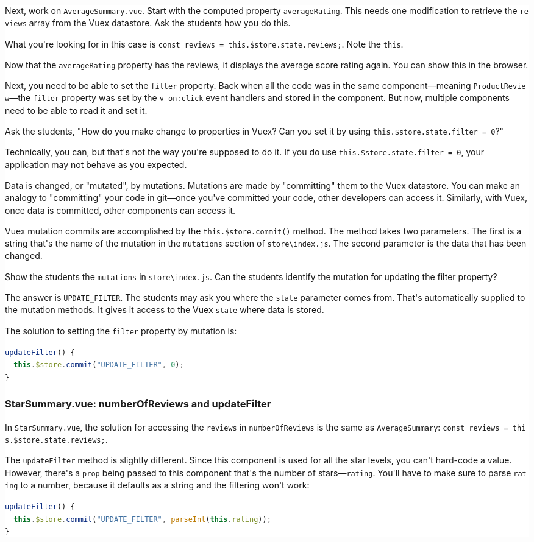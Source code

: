 Next, work on `AverageSummary.vue`. Start with the computed property `averageRating`. This needs one modification to retrieve the `reviews` array from the Vuex datastore. Ask the students how you do this.

What you're looking for in this case is `const reviews = this.$store.state.reviews;`. Note the `this`.

Now that the `averageRating` property has the reviews, it displays the average score rating again. You can show this in the browser.

Next, you need to be able to set the `filter` property. Back when all the code was in the same component—meaning `ProductReview`—the `filter` property was set by the `v-on:click` event handlers and stored in the component. But now, multiple components need to be able to read it and set it.

Ask the students, "How do you make change to properties in Vuex? Can you set it by using `this.$store.state.filter = 0`?"

Technically, you can, but that's not the way you're supposed to do it. If you do use `this.$store.state.filter = 0`, your application may not behave as you expected.

Data is changed, or "mutated", by mutations. Mutations are made by "committing" them to the Vuex datastore. You can make an analogy to "committing" your code in git—once you've committed your code, other developers can access it. Similarly, with Vuex, once data is committed, other components can access it.

Vuex mutation commits are accomplished by the `this.$store.commit()` method. The method takes two parameters. The first is a string that's the name of the mutation in the `mutations` section of `store\index.js`. The second parameter is the data that has been changed.

Show the students the `mutations` in `store\index.js`. Can the students identify the mutation for updating the filter property?

The answer is `UPDATE_FILTER`. The students may ask you where the `state` parameter comes from. That's automatically supplied to the mutation methods. It gives it access to the Vuex `state` where data is stored.

The solution to setting the `filter` property by mutation is:

```js
updateFilter() {
  this.$store.commit("UPDATE_FILTER", 0);
}
```

### StarSummary.vue: numberOfReviews and updateFilter

In `StarSummary.vue`, the solution for accessing the `reviews` in `numberOfReviews` is the same as `AverageSummary`: `const reviews = this.$store.state.reviews;`.

The `updateFilter` method is slightly different. Since this component is used for all the star levels, you can't hard-code a value. However, there's a `prop` being passed to this component that's the number of stars—`rating`. You'll have to make sure to parse `rating` to a number, because it defaults as a string and the filtering won't work:

```js
updateFilter() {
  this.$store.commit("UPDATE_FILTER", parseInt(this.rating));
}
```
